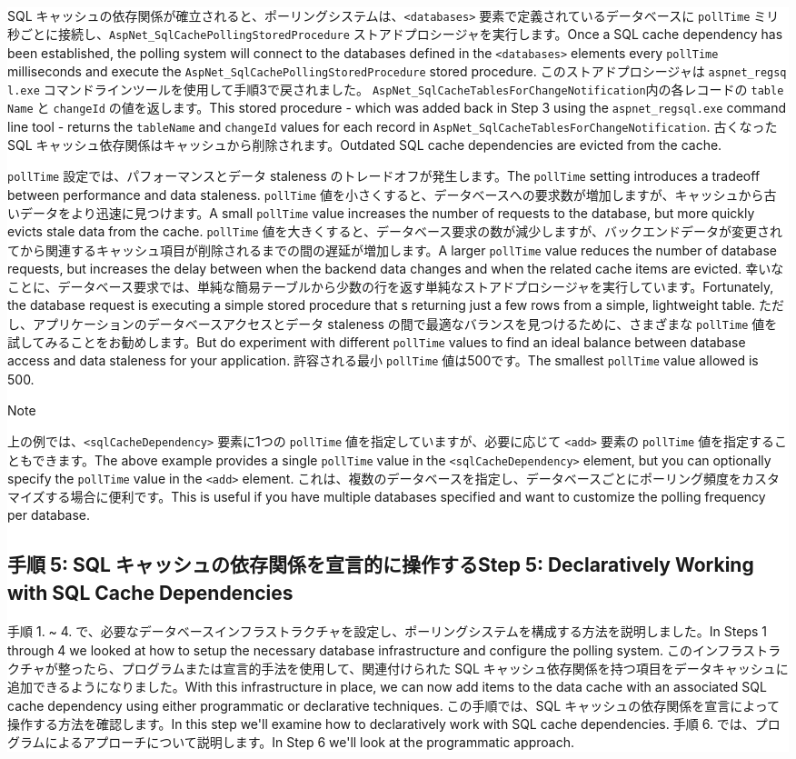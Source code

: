 <span data-ttu-id="f9a80-193">SQL キャッシュの依存関係が確立されると、ポーリングシステムは、`<databases>` 要素で定義されているデータベースに `pollTime` ミリ秒ごとに接続し、`AspNet_SqlCachePollingStoredProcedure` ストアドプロシージャを実行します。</span><span class="sxs-lookup"><span data-stu-id="f9a80-193">Once a SQL cache dependency has been established, the polling system will connect to the databases defined in the `<databases>` elements every `pollTime` milliseconds and execute the `AspNet_SqlCachePollingStoredProcedure` stored procedure.</span></span> <span data-ttu-id="f9a80-194">このストアドプロシージャは `aspnet_regsql.exe` コマンドラインツールを使用して手順3で戻されました。 `AspNet_SqlCacheTablesForChangeNotification`内の各レコードの `tableName` と `changeId` の値を返します。</span><span class="sxs-lookup"><span data-stu-id="f9a80-194">This stored procedure - which was added back in Step 3 using the `aspnet_regsql.exe` command line tool - returns the `tableName` and `changeId` values for each record in `AspNet_SqlCacheTablesForChangeNotification`.</span></span> <span data-ttu-id="f9a80-195">古くなった SQL キャッシュ依存関係はキャッシュから削除されます。</span><span class="sxs-lookup"><span data-stu-id="f9a80-195">Outdated SQL cache dependencies are evicted from the cache.</span></span>

<span data-ttu-id="f9a80-196">`pollTime` 設定では、パフォーマンスとデータ staleness のトレードオフが発生します。</span><span class="sxs-lookup"><span data-stu-id="f9a80-196">The `pollTime` setting introduces a tradeoff between performance and data staleness.</span></span> <span data-ttu-id="f9a80-197">`pollTime` 値を小さくすると、データベースへの要求数が増加しますが、キャッシュから古いデータをより迅速に見つけます。</span><span class="sxs-lookup"><span data-stu-id="f9a80-197">A small `pollTime` value increases the number of requests to the database, but more quickly evicts stale data from the cache.</span></span> <span data-ttu-id="f9a80-198">`pollTime` 値を大きくすると、データベース要求の数が減少しますが、バックエンドデータが変更されてから関連するキャッシュ項目が削除されるまでの間の遅延が増加します。</span><span class="sxs-lookup"><span data-stu-id="f9a80-198">A larger `pollTime` value reduces the number of database requests, but increases the delay between when the backend data changes and when the related cache items are evicted.</span></span> <span data-ttu-id="f9a80-199">幸いなことに、データベース要求では、単純な簡易テーブルから少数の行を返す単純なストアドプロシージャを実行しています。</span><span class="sxs-lookup"><span data-stu-id="f9a80-199">Fortunately, the database request is executing a simple stored procedure that s returning just a few rows from a simple, lightweight table.</span></span> <span data-ttu-id="f9a80-200">ただし、アプリケーションのデータベースアクセスとデータ staleness の間で最適なバランスを見つけるために、さまざまな `pollTime` 値を試してみることをお勧めします。</span><span class="sxs-lookup"><span data-stu-id="f9a80-200">But do experiment with different `pollTime` values to find an ideal balance between database access and data staleness for your application.</span></span> <span data-ttu-id="f9a80-201">許容される最小 `pollTime` 値は500です。</span><span class="sxs-lookup"><span data-stu-id="f9a80-201">The smallest `pollTime` value allowed is 500.</span></span>

> [!NOTE]
> <span data-ttu-id="f9a80-202">上の例では、`<sqlCacheDependency>` 要素に1つの `pollTime` 値を指定していますが、必要に応じて `<add>` 要素の `pollTime` 値を指定することもできます。</span><span class="sxs-lookup"><span data-stu-id="f9a80-202">The above example provides a single `pollTime` value in the `<sqlCacheDependency>` element, but you can optionally specify the `pollTime` value in the `<add>` element.</span></span> <span data-ttu-id="f9a80-203">これは、複数のデータベースを指定し、データベースごとにポーリング頻度をカスタマイズする場合に便利です。</span><span class="sxs-lookup"><span data-stu-id="f9a80-203">This is useful if you have multiple databases specified and want to customize the polling frequency per database.</span></span>

## <a name="step-5-declaratively-working-with-sql-cache-dependencies"></a><span data-ttu-id="f9a80-204">手順 5: SQL キャッシュの依存関係を宣言的に操作する</span><span class="sxs-lookup"><span data-stu-id="f9a80-204">Step 5: Declaratively Working with SQL Cache Dependencies</span></span>

<span data-ttu-id="f9a80-205">手順 1. ~ 4. で、必要なデータベースインフラストラクチャを設定し、ポーリングシステムを構成する方法を説明しました。</span><span class="sxs-lookup"><span data-stu-id="f9a80-205">In Steps 1 through 4 we looked at how to setup the necessary database infrastructure and configure the polling system.</span></span> <span data-ttu-id="f9a80-206">このインフラストラクチャが整ったら、プログラムまたは宣言的手法を使用して、関連付けられた SQL キャッシュ依存関係を持つ項目をデータキャッシュに追加できるようになりました。</span><span class="sxs-lookup"><span data-stu-id="f9a80-206">With this infrastructure in place, we can now add items to the data cache with an associated SQL cache dependency using either programmatic or declarative techniques.</span></span> <span data-ttu-id="f9a80-207">この手順では、SQL キャッシュの依存関係を宣言によって操作する方法を確認します。</span><span class="sxs-lookup"><span data-stu-id="f9a80-207">In this step we'll examine how to declaratively work with SQL cache dependencies.</span></span> <span data-ttu-id="f9a80-208">手順 6. では、プログラムによるアプローチについて説明します。</span><span class="sxs-lookup"><span data-stu-id="f9a80-208">In Step 6 we'll look at the programmatic approach.</span></span>
